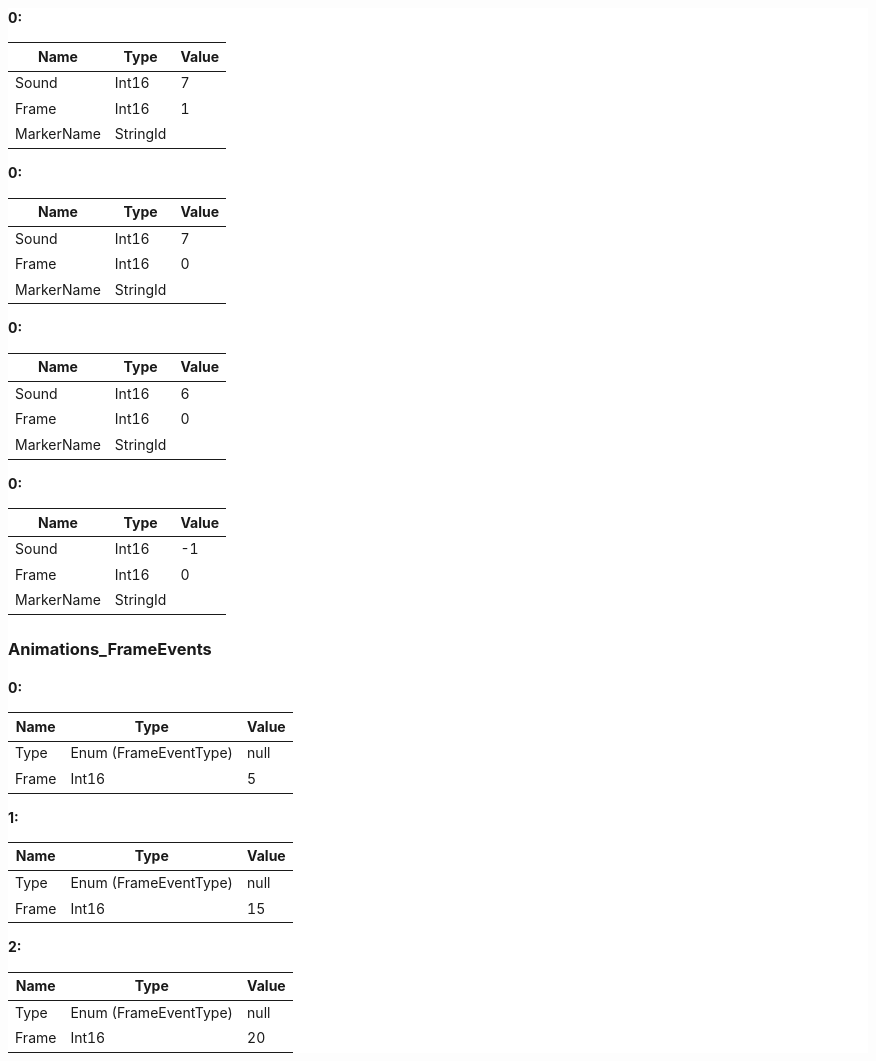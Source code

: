 
**0:**

Name	| Type	| Value
---	|---	|---	|
Sound	|Int16	|7
Frame	|Int16	|1
MarkerName	|StringId	|


**0:**

Name	| Type	| Value
---	|---	|---	|
Sound	|Int16	|7
Frame	|Int16	|0
MarkerName	|StringId	|


**0:**

Name	| Type	| Value
---	|---	|---	|
Sound	|Int16	|6
Frame	|Int16	|0
MarkerName	|StringId	|


**0:**

Name	| Type	| Value
---	|---	|---	|
Sound	|Int16	|-1
Frame	|Int16	|0
MarkerName	|StringId	|


### Animations_FrameEvents

**0:**

Name	| Type	| Value
---	|---	|---	|
Type	|Enum (FrameEventType)	|null
Frame	|Int16	|5


**1:**

Name	| Type	| Value
---	|---	|---	|
Type	|Enum (FrameEventType)	|null
Frame	|Int16	|15


**2:**

Name	| Type	| Value
---	|---	|---	|
Type	|Enum (FrameEventType)	|null
Frame	|Int16	|20
